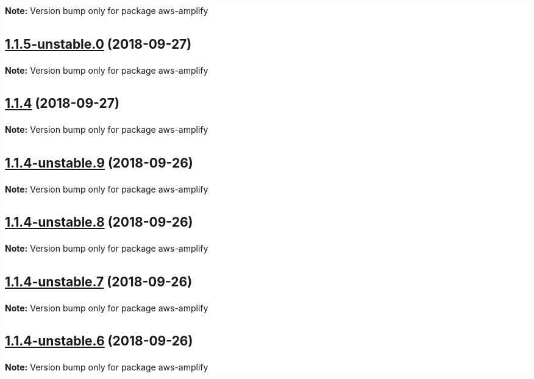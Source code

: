 **Note:** Version bump only for package aws-amplify

<a name="1.1.5-unstable.0"></a>

## [1.1.5-unstable.0](https://github.com/aws/aws-amplify/compare/aws-amplify@1.1.4...aws-amplify@1.1.5-unstable.0) (2018-09-27)

**Note:** Version bump only for package aws-amplify

<a name="1.1.4"></a>

## [1.1.4](https://github.com/aws/aws-amplify/compare/aws-amplify@1.1.4-unstable.9...aws-amplify@1.1.4) (2018-09-27)

**Note:** Version bump only for package aws-amplify

<a name="1.1.4-unstable.9"></a>

## [1.1.4-unstable.9](https://github.com/aws/aws-amplify/compare/aws-amplify@1.1.4-unstable.8...aws-amplify@1.1.4-unstable.9) (2018-09-26)

**Note:** Version bump only for package aws-amplify

<a name="1.1.4-unstable.8"></a>

## [1.1.4-unstable.8](https://github.com/aws/aws-amplify/compare/aws-amplify@1.1.4-unstable.7...aws-amplify@1.1.4-unstable.8) (2018-09-26)

**Note:** Version bump only for package aws-amplify

<a name="1.1.4-unstable.7"></a>

## [1.1.4-unstable.7](https://github.com/aws/aws-amplify/compare/aws-amplify@1.1.4-unstable.6...aws-amplify@1.1.4-unstable.7) (2018-09-26)

**Note:** Version bump only for package aws-amplify

<a name="1.1.4-unstable.6"></a>

## [1.1.4-unstable.6](https://github.com/aws/aws-amplify/compare/aws-amplify@1.1.4-unstable.4...aws-amplify@1.1.4-unstable.6) (2018-09-26)

**Note:** Version bump only for package aws-amplify

<a name="1.1.4-unstable.5"></a>

